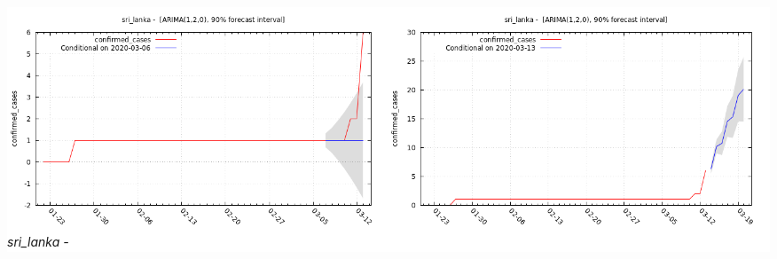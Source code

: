 <img src="./figures/forecast_maxhorizon_7_sri_lanka__expost.png" width="425"/> <img src="./figures/forecast_maxhorizon_7_sri_lanka_.png" width="425"/>
<em>sri_lanka - </em>
